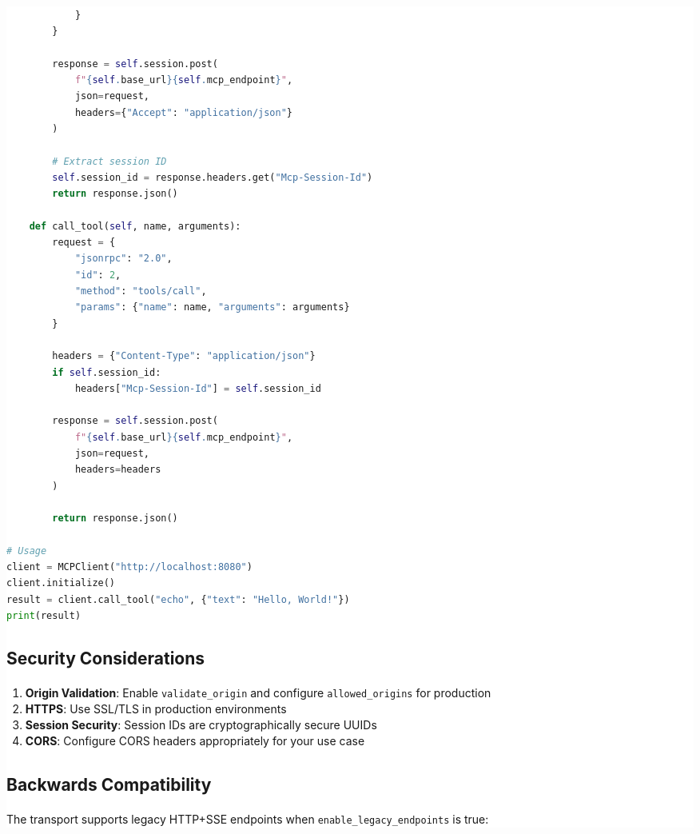 ```python
            }
        }
        
        response = self.session.post(
            f"{self.base_url}{self.mcp_endpoint}",
            json=request,
            headers={"Accept": "application/json"}
        )
        
        # Extract session ID
        self.session_id = response.headers.get("Mcp-Session-Id")
        return response.json()
    
    def call_tool(self, name, arguments):
        request = {
            "jsonrpc": "2.0",
            "id": 2,
            "method": "tools/call",
            "params": {"name": name, "arguments": arguments}
        }
        
        headers = {"Content-Type": "application/json"}
        if self.session_id:
            headers["Mcp-Session-Id"] = self.session_id
        
        response = self.session.post(
            f"{self.base_url}{self.mcp_endpoint}",
            json=request,
            headers=headers
        )
        
        return response.json()

# Usage
client = MCPClient("http://localhost:8080")
client.initialize()
result = client.call_tool("echo", {"text": "Hello, World!"})
print(result)
```

## Security Considerations

1. **Origin Validation**: Enable `validate_origin` and configure `allowed_origins` for production
2. **HTTPS**: Use SSL/TLS in production environments
3. **Session Security**: Session IDs are cryptographically secure UUIDs
4. **CORS**: Configure CORS headers appropriately for your use case

## Backwards Compatibility

The transport supports legacy HTTP+SSE endpoints when `enable_legacy_endpoints` is true:
